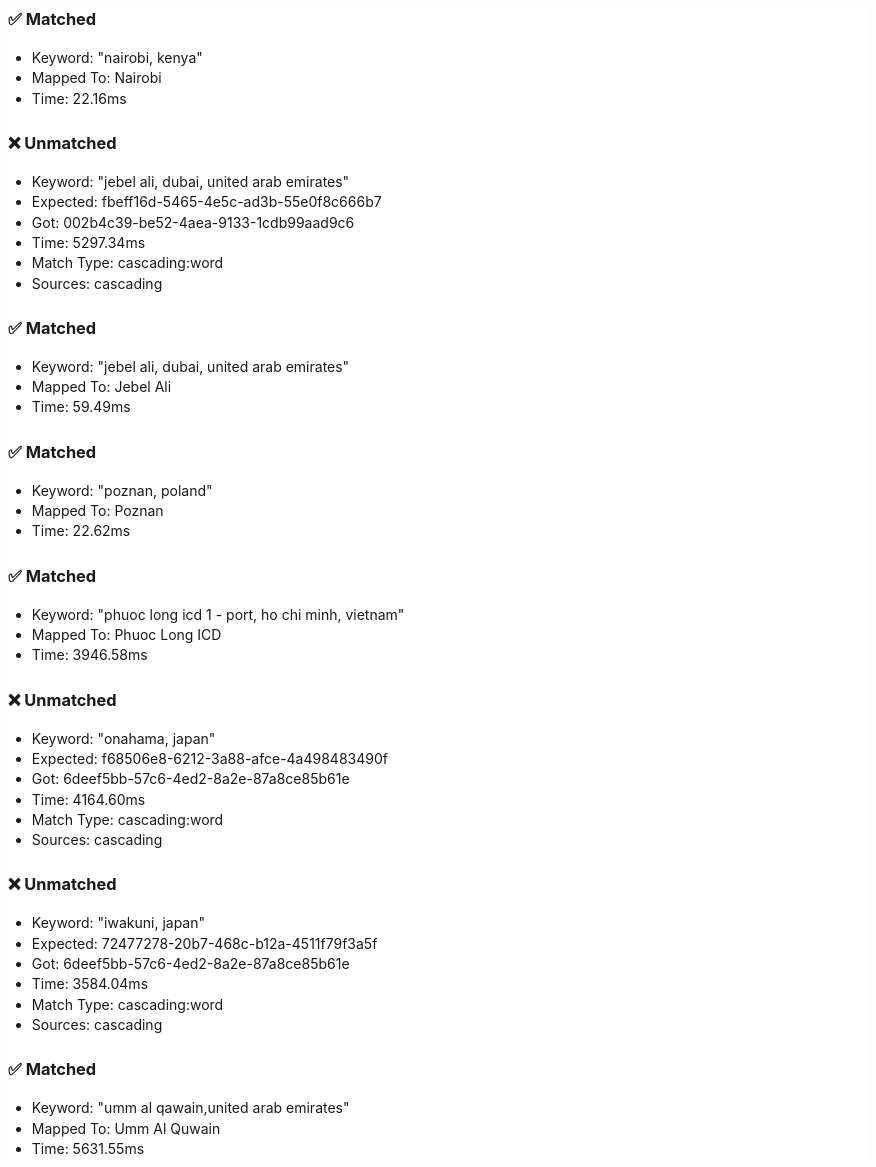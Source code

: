 ### ✅ Matched
- Keyword: "nairobi, kenya"
- Mapped To: Nairobi
- Time: 22.16ms

### ❌ Unmatched
- Keyword: "jebel ali, dubai, united arab emirates"
- Expected: fbeff16d-5465-4e5c-ad3b-55e0f8c666b7
- Got: 002b4c39-be52-4aea-9133-1cdb99aad9c6
- Time: 5297.34ms
- Match Type: cascading:word
- Sources: cascading

### ✅ Matched
- Keyword: "jebel ali, dubai, united arab emirates"
- Mapped To: Jebel Ali
- Time: 59.49ms

### ✅ Matched
- Keyword: "poznan, poland"
- Mapped To: Poznan
- Time: 22.62ms

### ✅ Matched
- Keyword: "phuoc long icd 1 - port, ho chi minh, vietnam"
- Mapped To: Phuoc Long ICD
- Time: 3946.58ms

### ❌ Unmatched
- Keyword: "onahama, japan"
- Expected: f68506e8-6212-3a88-afce-4a498483490f
- Got: 6deef5bb-57c6-4ed2-8a2e-87a8ce85b61e
- Time: 4164.60ms
- Match Type: cascading:word
- Sources: cascading

### ❌ Unmatched
- Keyword: "iwakuni, japan"
- Expected: 72477278-20b7-468c-b12a-4511f79f3a5f
- Got: 6deef5bb-57c6-4ed2-8a2e-87a8ce85b61e
- Time: 3584.04ms
- Match Type: cascading:word
- Sources: cascading

### ✅ Matched
- Keyword: "umm al qawain,united arab emirates"
- Mapped To: Umm Al Quwain
- Time: 5631.55ms
